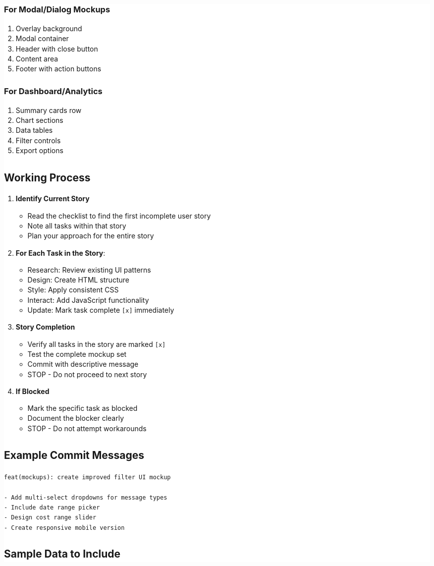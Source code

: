 ### For Modal/Dialog Mockups
1. Overlay background
2. Modal container
3. Header with close button
4. Content area
5. Footer with action buttons

### For Dashboard/Analytics
1. Summary cards row
2. Chart sections
3. Data tables
4. Filter controls
5. Export options

## Working Process

1. **Identify Current Story**
   - Read the checklist to find the first incomplete user story
   - Note all tasks within that story
   - Plan your approach for the entire story

2. **For Each Task in the Story**:
   - Research: Review existing UI patterns
   - Design: Create HTML structure
   - Style: Apply consistent CSS
   - Interact: Add JavaScript functionality
   - Update: Mark task complete `[x]` immediately

3. **Story Completion**
   - Verify all tasks in the story are marked `[x]`
   - Test the complete mockup set
   - Commit with descriptive message
   - STOP - Do not proceed to next story

4. **If Blocked**
   - Mark the specific task as blocked
   - Document the blocker clearly
   - STOP - Do not attempt workarounds

## Example Commit Messages

```
feat(mockups): create improved filter UI mockup

- Add multi-select dropdowns for message types
- Include date range picker
- Design cost range slider
- Create responsive mobile version
```

## Sample Data to Include
